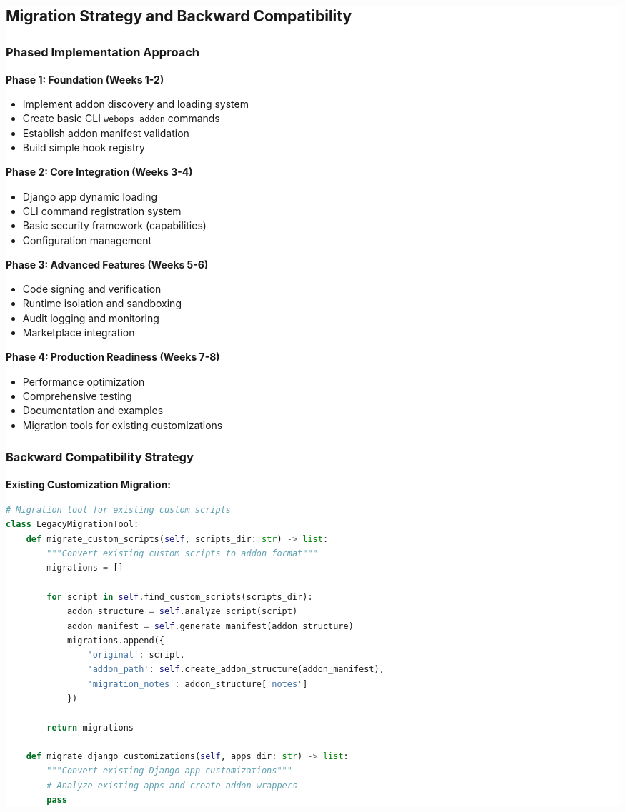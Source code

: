 ## Migration Strategy and Backward Compatibility

### Phased Implementation Approach

**Phase 1: Foundation (Weeks 1-2)**
- Implement addon discovery and loading system
- Create basic CLI `webops addon` commands
- Establish addon manifest validation
- Build simple hook registry

**Phase 2: Core Integration (Weeks 3-4)**  
- Django app dynamic loading
- CLI command registration system
- Basic security framework (capabilities)
- Configuration management

**Phase 3: Advanced Features (Weeks 5-6)**
- Code signing and verification
- Runtime isolation and sandboxing
- Audit logging and monitoring
- Marketplace integration

**Phase 4: Production Readiness (Weeks 7-8)**
- Performance optimization
- Comprehensive testing
- Documentation and examples
- Migration tools for existing customizations

### Backward Compatibility Strategy

**Existing Customization Migration:**
```python
# Migration tool for existing custom scripts
class LegacyMigrationTool:
    def migrate_custom_scripts(self, scripts_dir: str) -> list:
        """Convert existing custom scripts to addon format"""
        migrations = []
        
        for script in self.find_custom_scripts(scripts_dir):
            addon_structure = self.analyze_script(script)
            addon_manifest = self.generate_manifest(addon_structure)
            migrations.append({
                'original': script,
                'addon_path': self.create_addon_structure(addon_manifest),
                'migration_notes': addon_structure['notes']
            })
        
        return migrations
    
    def migrate_django_customizations(self, apps_dir: str) -> list:
        """Convert existing Django app customizations"""
        # Analyze existing apps and create addon wrappers
        pass
```

